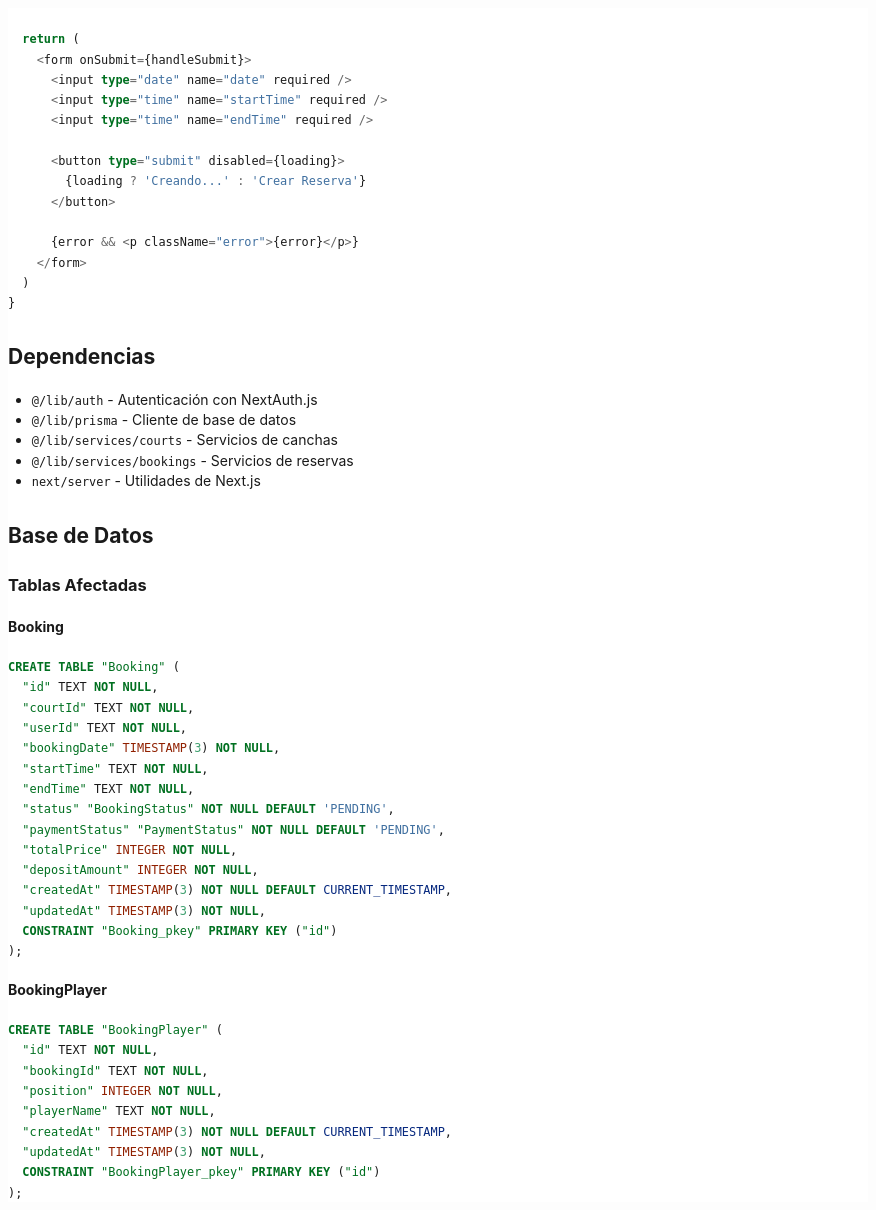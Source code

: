 ```typescript
  
  return (
    <form onSubmit={handleSubmit}>
      <input type="date" name="date" required />
      <input type="time" name="startTime" required />
      <input type="time" name="endTime" required />
      
      <button type="submit" disabled={loading}>
        {loading ? 'Creando...' : 'Crear Reserva'}
      </button>
      
      {error && <p className="error">{error}</p>}
    </form>
  )
}
```

## Dependencias

- `@/lib/auth` - Autenticación con NextAuth.js
- `@/lib/prisma` - Cliente de base de datos
- `@/lib/services/courts` - Servicios de canchas
- `@/lib/services/bookings` - Servicios de reservas
- `next/server` - Utilidades de Next.js

## Base de Datos

### Tablas Afectadas

#### Booking
```sql
CREATE TABLE "Booking" (
  "id" TEXT NOT NULL,
  "courtId" TEXT NOT NULL,
  "userId" TEXT NOT NULL,
  "bookingDate" TIMESTAMP(3) NOT NULL,
  "startTime" TEXT NOT NULL,
  "endTime" TEXT NOT NULL,
  "status" "BookingStatus" NOT NULL DEFAULT 'PENDING',
  "paymentStatus" "PaymentStatus" NOT NULL DEFAULT 'PENDING',
  "totalPrice" INTEGER NOT NULL,
  "depositAmount" INTEGER NOT NULL,
  "createdAt" TIMESTAMP(3) NOT NULL DEFAULT CURRENT_TIMESTAMP,
  "updatedAt" TIMESTAMP(3) NOT NULL,
  CONSTRAINT "Booking_pkey" PRIMARY KEY ("id")
);
```

#### BookingPlayer
```sql
CREATE TABLE "BookingPlayer" (
  "id" TEXT NOT NULL,
  "bookingId" TEXT NOT NULL,
  "position" INTEGER NOT NULL,
  "playerName" TEXT NOT NULL,
  "createdAt" TIMESTAMP(3) NOT NULL DEFAULT CURRENT_TIMESTAMP,
  "updatedAt" TIMESTAMP(3) NOT NULL,
  CONSTRAINT "BookingPlayer_pkey" PRIMARY KEY ("id")
);
```
